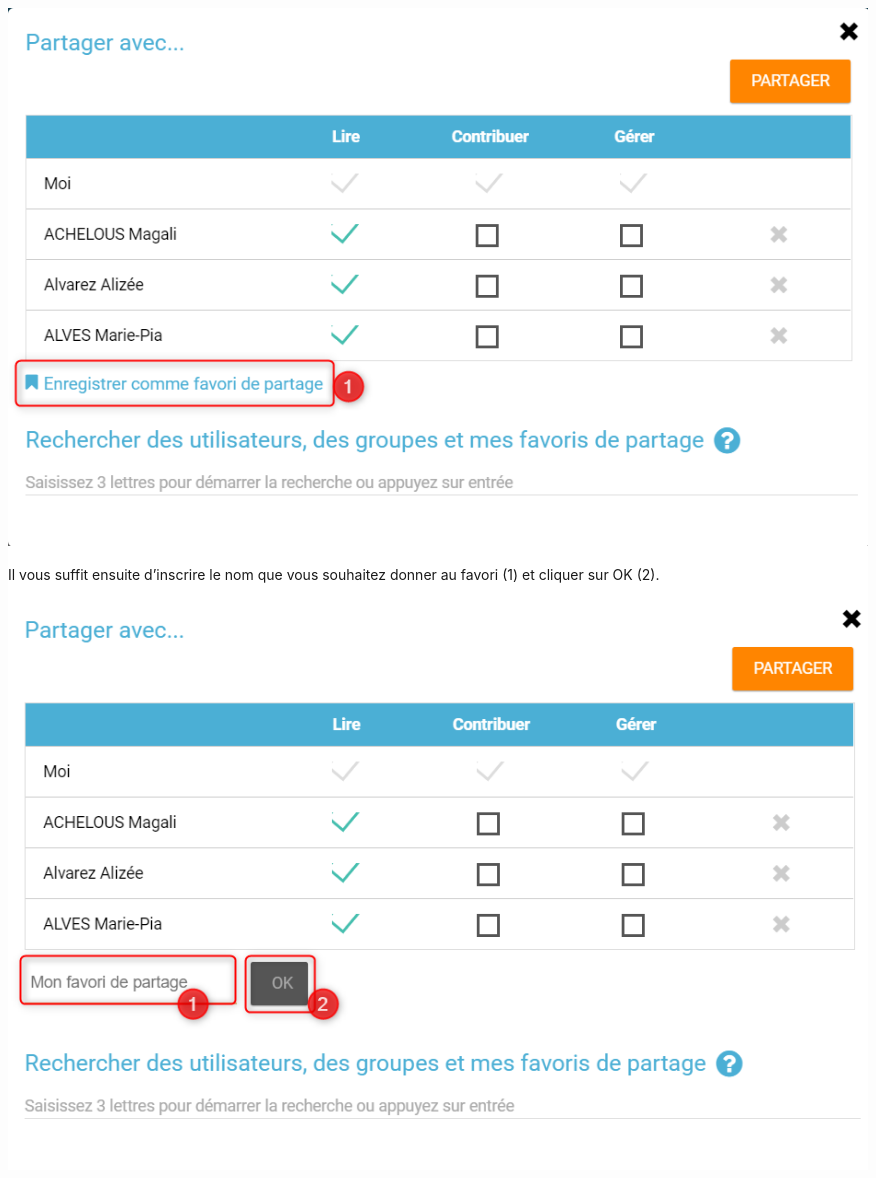 ![](/assets/favori1.png)

Il vous suffit ensuite d’inscrire le nom que vous souhaitez donner au favori (1) et cliquer sur OK (2). 

![](/assets/favori2.png)

